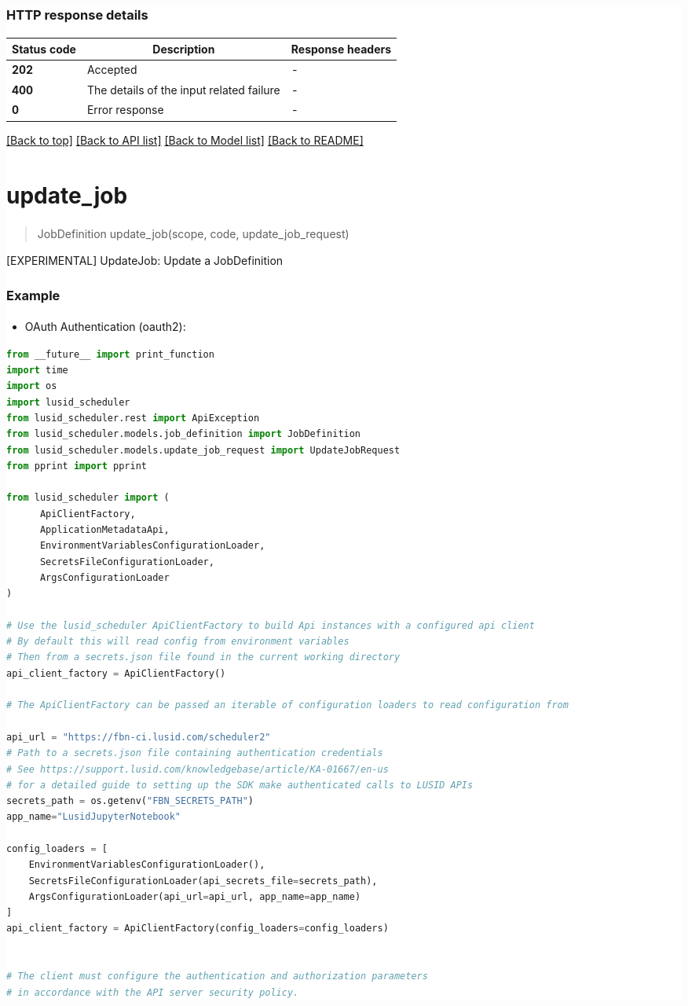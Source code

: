 ### HTTP response details
| Status code | Description | Response headers |
|-------------|-------------|------------------|
**202** | Accepted |  -  |
**400** | The details of the input related failure |  -  |
**0** | Error response |  -  |

[[Back to top]](#) [[Back to API list]](../README.md#documentation-for-api-endpoints) [[Back to Model list]](../README.md#documentation-for-models) [[Back to README]](../README.md)

# **update_job**
> JobDefinition update_job(scope, code, update_job_request)

[EXPERIMENTAL] UpdateJob: Update a JobDefinition

### Example

* OAuth Authentication (oauth2):
```python
from __future__ import print_function
import time
import os
import lusid_scheduler
from lusid_scheduler.rest import ApiException
from lusid_scheduler.models.job_definition import JobDefinition
from lusid_scheduler.models.update_job_request import UpdateJobRequest
from pprint import pprint

from lusid_scheduler import (
	  ApiClientFactory,
	  ApplicationMetadataApi,
	  EnvironmentVariablesConfigurationLoader,
	  SecretsFileConfigurationLoader,
	  ArgsConfigurationLoader
)

# Use the lusid_scheduler ApiClientFactory to build Api instances with a configured api client
# By default this will read config from environment variables
# Then from a secrets.json file found in the current working directory
api_client_factory = ApiClientFactory()

# The ApiClientFactory can be passed an iterable of configuration loaders to read configuration from

api_url = "https://fbn-ci.lusid.com/scheduler2"
# Path to a secrets.json file containing authentication credentials
# See https://support.lusid.com/knowledgebase/article/KA-01667/en-us
# for a detailed guide to setting up the SDK make authenticated calls to LUSID APIs
secrets_path = os.getenv("FBN_SECRETS_PATH")
app_name="LusidJupyterNotebook"

config_loaders = [
	EnvironmentVariablesConfigurationLoader(),
	SecretsFileConfigurationLoader(api_secrets_file=secrets_path),
	ArgsConfigurationLoader(api_url=api_url, app_name=app_name)
]
api_client_factory = ApiClientFactory(config_loaders=config_loaders)


# The client must configure the authentication and authorization parameters
# in accordance with the API server security policy.


```